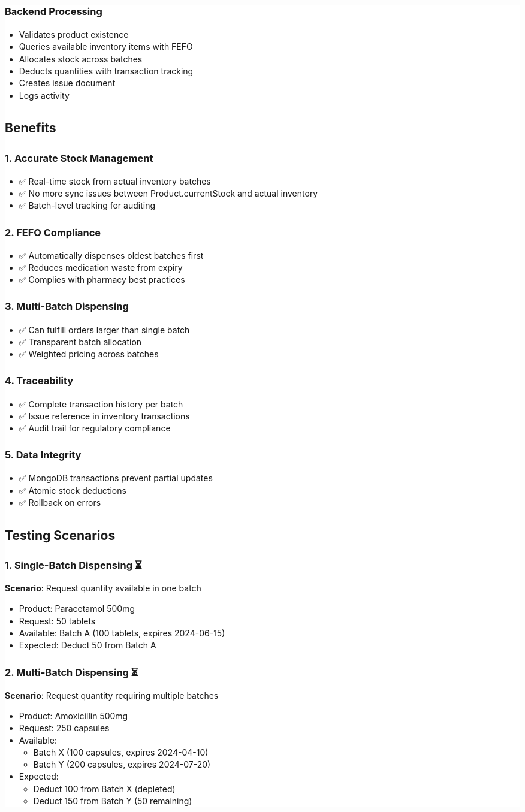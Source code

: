 ### Backend Processing
- Validates product existence
- Queries available inventory items with FEFO
- Allocates stock across batches
- Deducts quantities with transaction tracking
- Creates issue document
- Logs activity

## Benefits

### 1. Accurate Stock Management
- ✅ Real-time stock from actual inventory batches
- ✅ No more sync issues between Product.currentStock and actual inventory
- ✅ Batch-level tracking for auditing

### 2. FEFO Compliance
- ✅ Automatically dispenses oldest batches first
- ✅ Reduces medication waste from expiry
- ✅ Complies with pharmacy best practices

### 3. Multi-Batch Dispensing
- ✅ Can fulfill orders larger than single batch
- ✅ Transparent batch allocation
- ✅ Weighted pricing across batches

### 4. Traceability
- ✅ Complete transaction history per batch
- ✅ Issue reference in inventory transactions
- ✅ Audit trail for regulatory compliance

### 5. Data Integrity
- ✅ MongoDB transactions prevent partial updates
- ✅ Atomic stock deductions
- ✅ Rollback on errors

## Testing Scenarios

### 1. Single-Batch Dispensing ⏳
**Scenario**: Request quantity available in one batch
- Product: Paracetamol 500mg
- Request: 50 tablets
- Available: Batch A (100 tablets, expires 2024-06-15)
- Expected: Deduct 50 from Batch A

### 2. Multi-Batch Dispensing ⏳
**Scenario**: Request quantity requiring multiple batches
- Product: Amoxicillin 500mg
- Request: 250 capsules
- Available:
  - Batch X (100 capsules, expires 2024-04-10)
  - Batch Y (200 capsules, expires 2024-07-20)
- Expected:
  - Deduct 100 from Batch X (depleted)
  - Deduct 150 from Batch Y (50 remaining)
